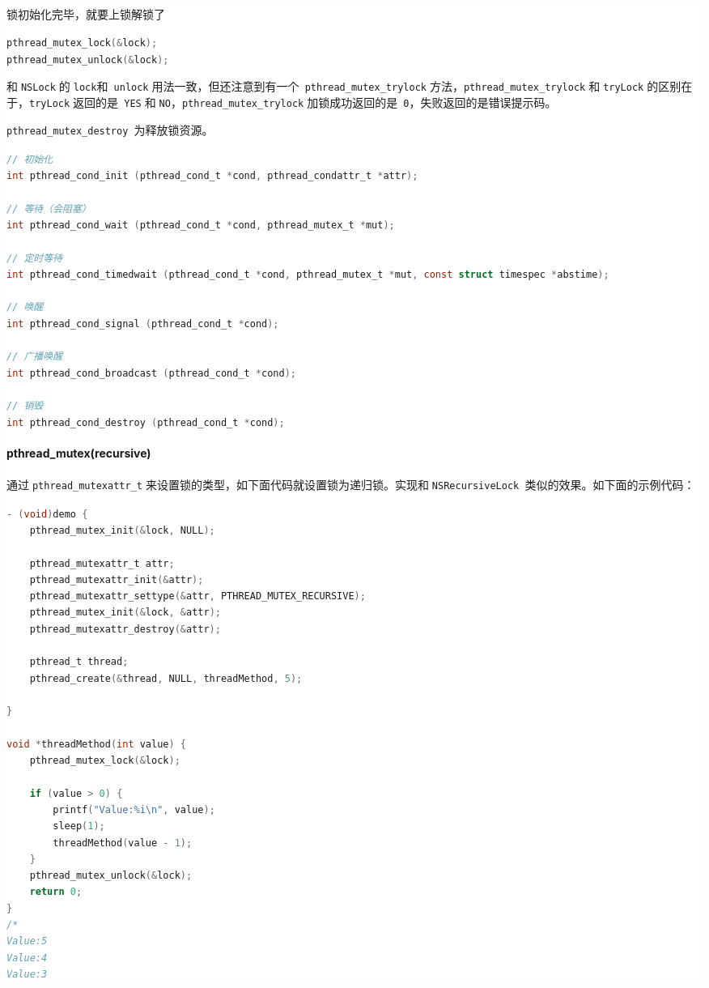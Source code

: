 锁初始化完毕，就要上锁解锁了

```c
pthread_mutex_lock(&lock);
pthread_mutex_unlock(&lock);
```

和 `NSLock` 的 `lock`和` unlock` 用法一致，但还注意到有一个` pthread_mutex_trylock` 方法，`pthread_mutex_trylock` 和 `tryLock` 的区别在于，`tryLock` 返回的是` YES` 和 `NO`，`pthread_mutex_trylock` 加锁成功返回的是` 0`，失败返回的是错误提示码。

`pthread_mutex_destroy `为释放锁资源。

```c
// 初始化
int pthread_cond_init (pthread_cond_t *cond, pthread_condattr_t *attr);
    
// 等待（会阻塞）
int pthread_cond_wait (pthread_cond_t *cond, pthread_mutex_t *mut);

// 定时等待
int pthread_cond_timedwait (pthread_cond_t *cond, pthread_mutex_t *mut, const struct timespec *abstime);

// 唤醒
int pthread_cond_signal (pthread_cond_t *cond);

// 广播唤醒
int pthread_cond_broadcast (pthread_cond_t *cond);

// 销毁
int pthread_cond_destroy (pthread_cond_t *cond);
```

#### pthread_mutex(recursive)

通过 `pthread_mutexattr_t` 来设置锁的类型，如下面代码就设置锁为递归锁。实现和 `NSRecursiveLock `类似的效果。如下面的示例代码：

```objective-c
- (void)demo {
    pthread_mutex_init(&lock, NULL);
    
    pthread_mutexattr_t attr;
    pthread_mutexattr_init(&attr);
    pthread_mutexattr_settype(&attr, PTHREAD_MUTEX_RECURSIVE);
    pthread_mutex_init(&lock, &attr);
    pthread_mutexattr_destroy(&attr);
    
    pthread_t thread;
    pthread_create(&thread, NULL, threadMethod, 5);

}

void *threadMethod(int value) {
    pthread_mutex_lock(&lock);
    
    if (value > 0) {
        printf("Value:%i\n", value);
        sleep(1);
        threadMethod(value - 1);
    }
    pthread_mutex_unlock(&lock);
    return 0;
}
/*
Value:5
Value:4
Value:3
```